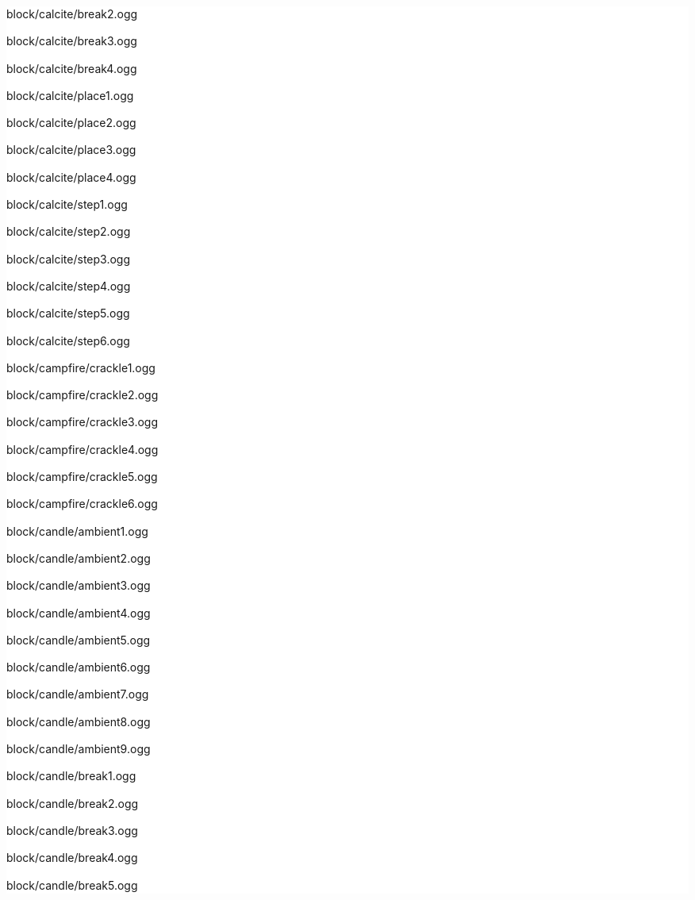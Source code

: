 block/calcite/break2.ogg

block/calcite/break3.ogg

block/calcite/break4.ogg

block/calcite/place1.ogg

block/calcite/place2.ogg

block/calcite/place3.ogg

block/calcite/place4.ogg

block/calcite/step1.ogg

block/calcite/step2.ogg

block/calcite/step3.ogg

block/calcite/step4.ogg

block/calcite/step5.ogg

block/calcite/step6.ogg

block/campfire/crackle1.ogg

block/campfire/crackle2.ogg

block/campfire/crackle3.ogg

block/campfire/crackle4.ogg

block/campfire/crackle5.ogg

block/campfire/crackle6.ogg

block/candle/ambient1.ogg

block/candle/ambient2.ogg

block/candle/ambient3.ogg

block/candle/ambient4.ogg

block/candle/ambient5.ogg

block/candle/ambient6.ogg

block/candle/ambient7.ogg

block/candle/ambient8.ogg

block/candle/ambient9.ogg

block/candle/break1.ogg

block/candle/break2.ogg

block/candle/break3.ogg

block/candle/break4.ogg

block/candle/break5.ogg
